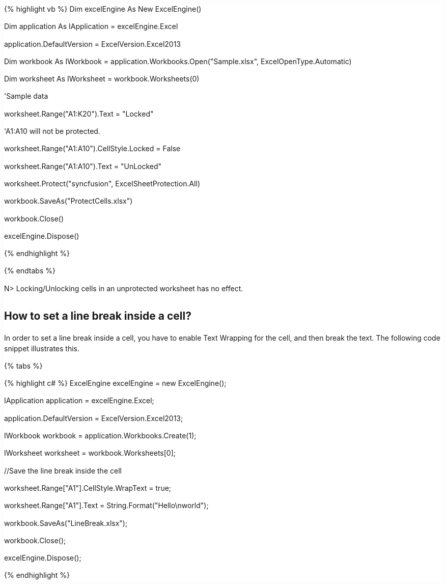 {% highlight vb %}
Dim excelEngine As New ExcelEngine()

Dim application As IApplication = excelEngine.Excel

application.DefaultVersion = ExcelVersion.Excel2013

Dim workbook As IWorkbook = application.Workbooks.Open("Sample.xlsx", ExcelOpenType.Automatic)

Dim worksheet As IWorksheet = workbook.Worksheets(0)

'Sample data

worksheet.Range("A1:K20").Text = "Locked"

'A1:A10 will not be protected.

worksheet.Range("A1:A10").CellStyle.Locked = False

worksheet.Range("A1:A10").Text = "UnLocked"

worksheet.Protect("syncfusion", ExcelSheetProtection.All)

workbook.SaveAs("ProtectCells.xlsx")

workbook.Close()

excelEngine.Dispose()            



{% endhighlight %}

  {% endtabs %}  

N> Locking/Unlocking cells in an unprotected worksheet has no effect.

## How to set a line break inside a cell?

In order to set a line break inside a cell, you have to enable Text Wrapping for the cell, and then break the text. The following code snippet illustrates this.

{% tabs %}  

{% highlight c# %}
ExcelEngine excelEngine = new ExcelEngine();       

IApplication application = excelEngine.Excel;

application.DefaultVersion = ExcelVersion.Excel2013;

IWorkbook workbook = application.Workbooks.Create(1);

IWorksheet worksheet = workbook.Worksheets[0];

//Save the line break inside the cell

worksheet.Range["A1"].CellStyle.WrapText = true;

worksheet.Range["A1"].Text = String.Format("Hello\nworld");

workbook.SaveAs("LineBreak.xlsx");

workbook.Close();

excelEngine.Dispose();   



{% endhighlight %}
